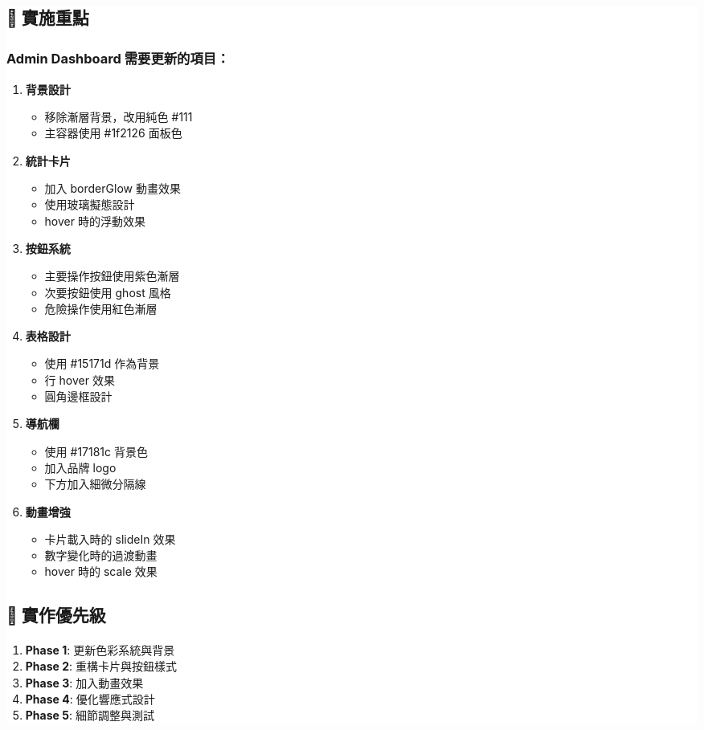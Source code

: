 ## 🎯 實施重點

### Admin Dashboard 需要更新的項目：

1. **背景設計**

   - 移除漸層背景，改用純色 #111
   - 主容器使用 #1f2126 面板色

2. **統計卡片**

   - 加入 borderGlow 動畫效果
   - 使用玻璃擬態設計
   - hover 時的浮動效果

3. **按鈕系統**

   - 主要操作按鈕使用紫色漸層
   - 次要按鈕使用 ghost 風格
   - 危險操作使用紅色漸層

4. **表格設計**

   - 使用 #15171d 作為背景
   - 行 hover 效果
   - 圓角邊框設計

5. **導航欄**

   - 使用 #17181c 背景色
   - 加入品牌 logo
   - 下方加入細微分隔線

6. **動畫增強**
   - 卡片載入時的 slideIn 效果
   - 數字變化時的過渡動畫
   - hover 時的 scale 效果

## 🚀 實作優先級

1. **Phase 1**: 更新色彩系統與背景
2. **Phase 2**: 重構卡片與按鈕樣式
3. **Phase 3**: 加入動畫效果
4. **Phase 4**: 優化響應式設計
5. **Phase 5**: 細節調整與測試
